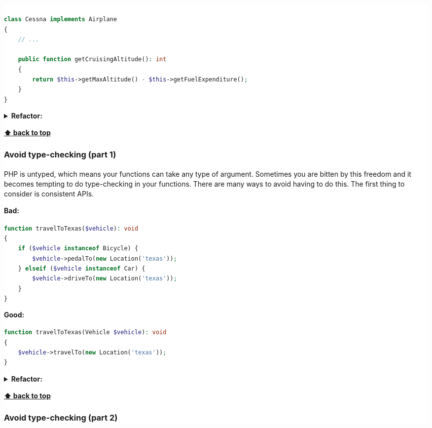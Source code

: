 ```php

class Cessna implements Airplane
{
    // ...

    public function getCruisingAltitude(): int
    {
        return $this->getMaxAltitude() - $this->getFuelExpenditure();
    }
}
```

<details><summary>
<b>Refactor:</b>
    </summary></details>

**[⬆ back to top](#table-of-contents)**

### Avoid type-checking (part 1)

PHP is untyped, which means your functions can take any type of argument.
Sometimes you are bitten by this freedom and it becomes tempting to do
type-checking in your functions. There are many ways to avoid having to do this.
The first thing to consider is consistent APIs.

**Bad:**

```php
function travelToTexas($vehicle): void
{
    if ($vehicle instanceof Bicycle) {
        $vehicle->pedalTo(new Location('texas'));
    } elseif ($vehicle instanceof Car) {
        $vehicle->driveTo(new Location('texas'));
    }
}
```

**Good:**

```php
function travelToTexas(Vehicle $vehicle): void
{
    $vehicle->travelTo(new Location('texas'));
}
```

<details><summary>
<b>Refactor:</b>
    </summary></details>

**[⬆ back to top](#table-of-contents)**

### Avoid type-checking (part 2)
